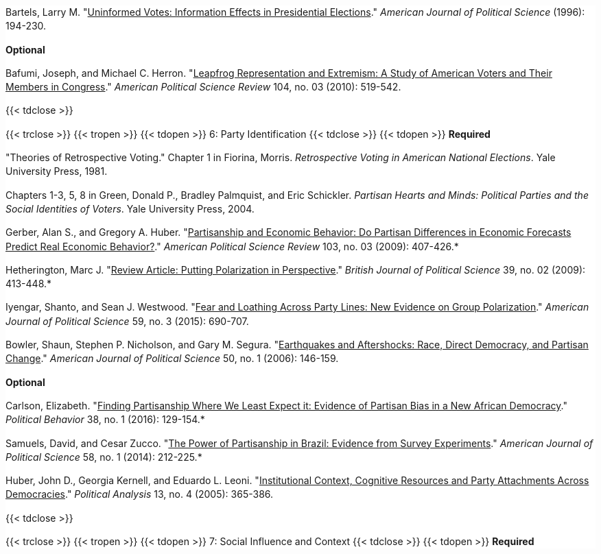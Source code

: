Bartels, Larry M. "[Uninformed Votes: Information Effects in Presidential Elections](https://doi.org/10.2307/2111700)." _American Journal of Political Science_ (1996): 194-230.

**Optional**

Bafumi, Joseph, and Michael C. Herron. "[Leapfrog Representation and Extremism: A Study of American Voters and Their Members in Congress](https://doi.org/10.1017/S0003055410000316)." _American Political Science Review_ 104, no. 03 (2010): 519-542.


{{< tdclose >}}

{{< trclose >}}
{{< tropen >}}
{{< tdopen >}}
6: Party Identification
{{< tdclose >}}
{{< tdopen >}}
**Required**

"Theories of Retrospective Voting." Chapter 1 in Fiorina, Morris. _Retrospective Voting in American National Elections_. Yale University Press, 1981.

Chapters 1-3, 5, 8 in Green, Donald P., Bradley Palmquist, and Eric Schickler. _Partisan Hearts and Minds: Political Parties and the Social Identities of Voters_. Yale University Press, 2004.

Gerber, Alan S., and Gregory A. Huber. "[Partisanship and Economic Behavior: Do Partisan Differences in Economic Forecasts Predict Real Economic Behavior?](https://doi.org/10.1017/S0003055409990098)." _American Political Science Review_ 103, no. 03 (2009): 407-426.\*

Hetherington, Marc J. "[Review Article: Putting Polarization in Perspective](https://doi.org/10.1017/S0007123408000501)." _British Journal of Political Science_ 39, no. 02 (2009): 413-448.\*

Iyengar, Shanto, and Sean J. Westwood. "[Fear and Loathing Across Party Lines: New Evidence on Group Polarization](https://doi.org/10.1111/ajps.12152)." _American Journal of Political Science_ 59, no. 3 (2015): 690-707.

Bowler, Shaun, Stephen P. Nicholson, and Gary M. Segura. "[Earthquakes and Aftershocks: Race, Direct Democracy, and Partisan Change](https://doi.org/10.1111/j.1540-5907.2006.00175.x)." _American Journal of Political Science_ 50, no. 1 (2006): 146-159.

**Optional**

Carlson, Elizabeth. "[Finding Partisanship Where We Least Expect it: Evidence of Partisan Bias in a New African Democracy](https://doi.org/10.1007/s11109-015-9309-5)." _Political Behavior_ 38, no. 1 (2016): 129-154.\*

Samuels, David, and Cesar Zucco. "[The Power of Partisanship in Brazil: Evidence from Survey Experiments](https://doi.org/10.1111/ajps.12050)." _American Journal of Political Science_ 58, no. 1 (2014): 212-225.\*

Huber, John D., Georgia Kernell, and Eduardo L. Leoni. "[Institutional Context, Cognitive Resources and Party Attachments Across Democracies](https://doi.org/10.1093/pan/mpi025)." _Political Analysis_ 13, no. 4 (2005): 365-386.


{{< tdclose >}}

{{< trclose >}}
{{< tropen >}}
{{< tdopen >}}
7: Social Influence and Context
{{< tdclose >}}
{{< tdopen >}}
**Required**
